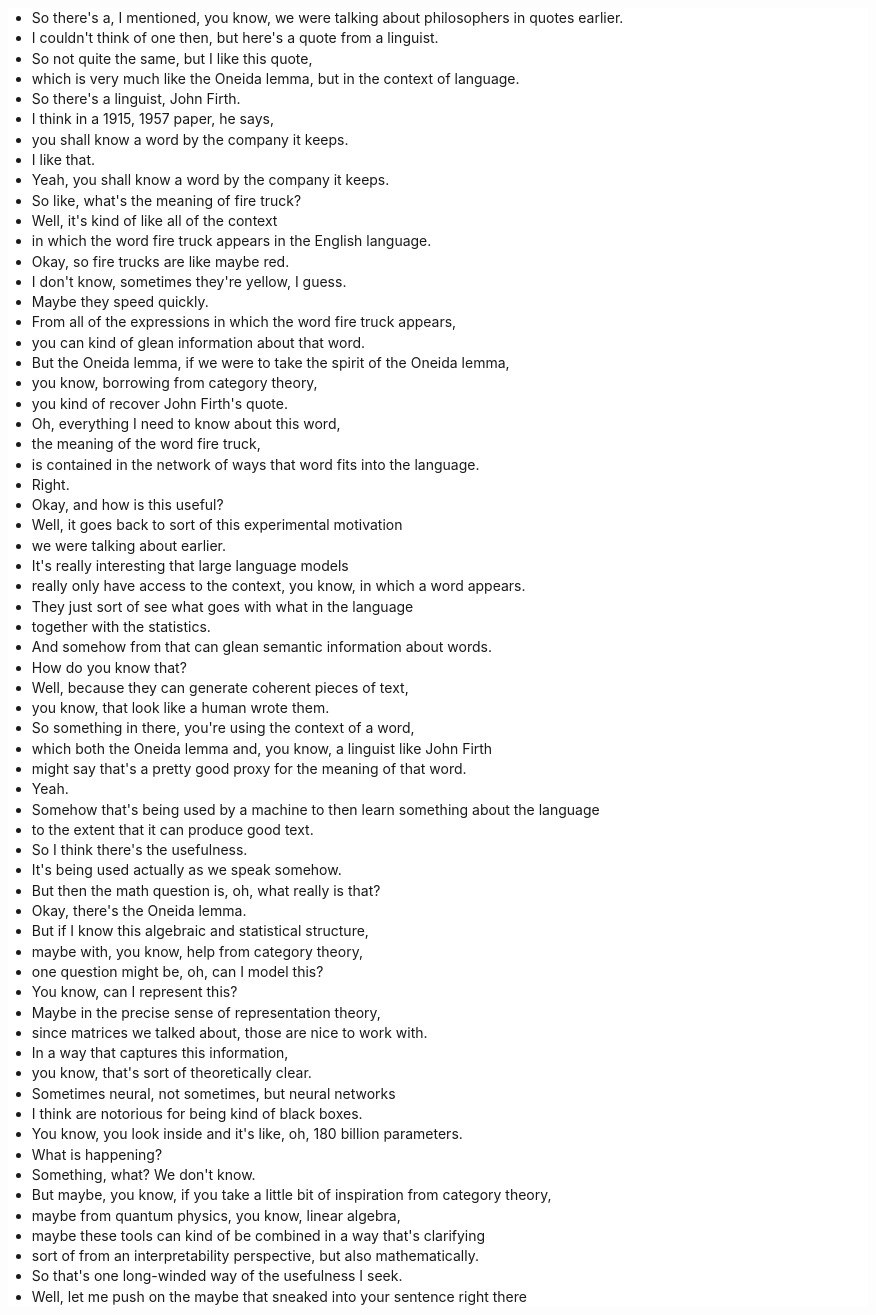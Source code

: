 *  So there's a, I mentioned, you know, we were talking about philosophers in quotes earlier.
*  I couldn't think of one then, but here's a quote from a linguist.
*  So not quite the same, but I like this quote,
*  which is very much like the Oneida lemma, but in the context of language.
*  So there's a linguist, John Firth.
*  I think in a 1915, 1957 paper, he says,
*  you shall know a word by the company it keeps.
*  I like that.
*  Yeah, you shall know a word by the company it keeps.
*  So like, what's the meaning of fire truck?
*  Well, it's kind of like all of the context
*  in which the word fire truck appears in the English language.
*  Okay, so fire trucks are like maybe red.
*  I don't know, sometimes they're yellow, I guess.
*  Maybe they speed quickly.
*  From all of the expressions in which the word fire truck appears,
*  you can kind of glean information about that word.
*  But the Oneida lemma, if we were to take the spirit of the Oneida lemma,
*  you know, borrowing from category theory,
*  you kind of recover John Firth's quote.
*  Oh, everything I need to know about this word,
*  the meaning of the word fire truck,
*  is contained in the network of ways that word fits into the language.
*  Right.
*  Okay, and how is this useful?
*  Well, it goes back to sort of this experimental motivation
*  we were talking about earlier.
*  It's really interesting that large language models
*  really only have access to the context, you know, in which a word appears.
*  They just sort of see what goes with what in the language
*  together with the statistics.
*  And somehow from that can glean semantic information about words.
*  How do you know that?
*  Well, because they can generate coherent pieces of text,
*  you know, that look like a human wrote them.
*  So something in there, you're using the context of a word,
*  which both the Oneida lemma and, you know, a linguist like John Firth
*  might say that's a pretty good proxy for the meaning of that word.
*  Yeah.
*  Somehow that's being used by a machine to then learn something about the language
*  to the extent that it can produce good text.
*  So I think there's the usefulness.
*  It's being used actually as we speak somehow.
*  But then the math question is, oh, what really is that?
*  Okay, there's the Oneida lemma.
*  But if I know this algebraic and statistical structure,
*  maybe with, you know, help from category theory,
*  one question might be, oh, can I model this?
*  You know, can I represent this?
*  Maybe in the precise sense of representation theory,
*  since matrices we talked about, those are nice to work with.
*  In a way that captures this information,
*  you know, that's sort of theoretically clear.
*  Sometimes neural, not sometimes, but neural networks
*  I think are notorious for being kind of black boxes.
*  You know, you look inside and it's like, oh, 180 billion parameters.
*  What is happening?
*  Something, what? We don't know.
*  But maybe, you know, if you take a little bit of inspiration from category theory,
*  maybe from quantum physics, you know, linear algebra,
*  maybe these tools can kind of be combined in a way that's clarifying
*  sort of from an interpretability perspective, but also mathematically.
*  So that's one long-winded way of the usefulness I seek.
*  Well, let me push on the maybe that sneaked into your sentence right there